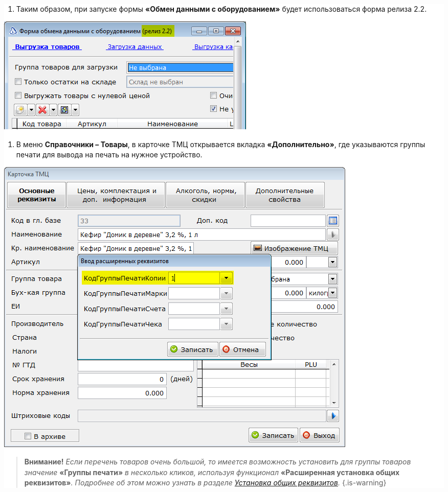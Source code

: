 1.  Таким образом, при запуске формы **«Обмен данными с оборудованием»** будет использоваться форма релиза 2.2.

![Изображение выглядит как текст Автоматически созданное описание](/images/admin-guide/directories/main/f3136bd6fe3ffe0193205b229131fa2e.png)

1.  В меню **Справочники – Товары**, в карточке ТМЦ открывается вкладка **«Дополнительно»**, где указываются группы печати для вывода на печать на нужное устройство.

![](/images/admin-guide/directories/main/bbf16940c8ed3186e8303be060b2cdb3.png)

> **Внимание!** *Если перечень товаров очень большой, то имеется возможность установить для группы товаров значение* **«Группы печати»** *в несколько кликов, используя функционал* **«Расширенная установка общих реквизитов»***. Подробнее об этом можно узнать в разделе* [*Установка общих реквизитов*](#установка-общих-реквизитов)*.*
{.is-warning}

